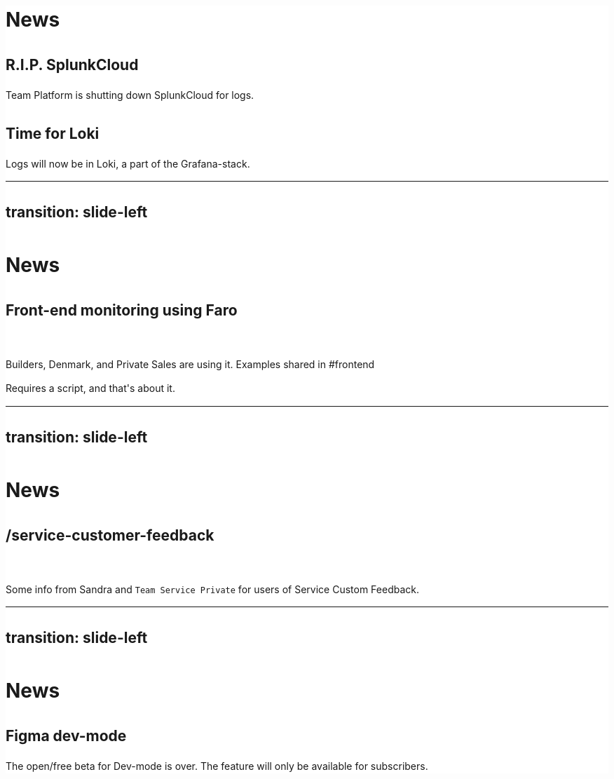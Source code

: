 # <twemoji-rolled-up-newspaper/> News

## R.I.P. SplunkCloud <twemoji-headstone/>

Team Platform is shutting down SplunkCloud for logs.

## Time for Loki

Logs will now be in Loki, a part of the Grafana-stack.

---
transition: slide-left
---

# <twemoji-rolled-up-newspaper/> News

## Front-end monitoring using Faro <twemoji-desert/>

<img src="/images/2024-02-14/faro.png" class="rounded shadow" style="max-width:70%;" alt="" />

Builders, Denmark, and Private Sales are using it. Examples shared in #frontend

Requires a script, and that's about it.

---
transition: slide-left
---

# <twemoji-rolled-up-newspaper/> News

## /service-customer-feedback

<img src="/images/2024-02-14/service-customer-feedback.png" class="rounded shadow" style="max-width:70%;" alt="" />

Some info from Sandra and `Team Service Private` for users of Service Custom Feedback.

---
transition: slide-left
---

# <twemoji-rolled-up-newspaper/> News

## Figma dev-mode

The open/free beta for Dev-mode is over. The feature will only be available for subscribers.
